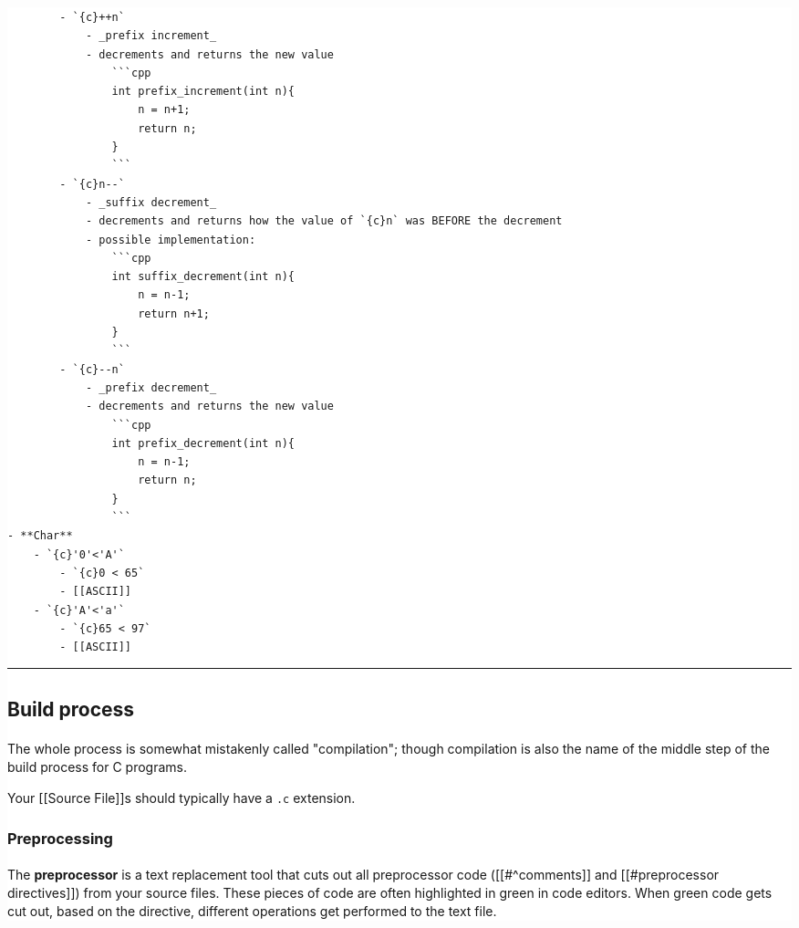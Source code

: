 			- `{c}++n`
				- _prefix increment_
				- decrements and returns the new value
					```cpp
					int prefix_increment(int n){
						n = n+1;
						return n;
					}
					```
			- `{c}n--`
				- _suffix decrement_
				- decrements and returns how the value of `{c}n` was BEFORE the decrement
				- possible implementation:
					```cpp
					int suffix_decrement(int n){
						n = n-1;
						return n+1;
					}
					```
			- `{c}--n`
				- _prefix decrement_
				- decrements and returns the new value
					```cpp
					int prefix_decrement(int n){
						n = n-1;
						return n;
					}
					```
	- **Char**
		- `{c}'0'<'A'`
			- `{c}0 < 65`
			- [[ASCII]]
		- `{c}'A'<'a'`
			- `{c}65 < 97`
			- [[ASCII]]

---

## Build process

The whole process is somewhat mistakenly called "compilation"; though compilation is also the name of the middle step of the build process for C programs.

Your [[Source File]]s  should typically have a `.c` extension.

### Preprocessing

The **preprocessor** is a text replacement tool that cuts out all preprocessor code ([[#^comments]] and [[#preprocessor directives]]) from your source files. These pieces of code are often highlighted in green in code editors.
When green code gets cut out, based on the directive, different operations get performed to the text file.
